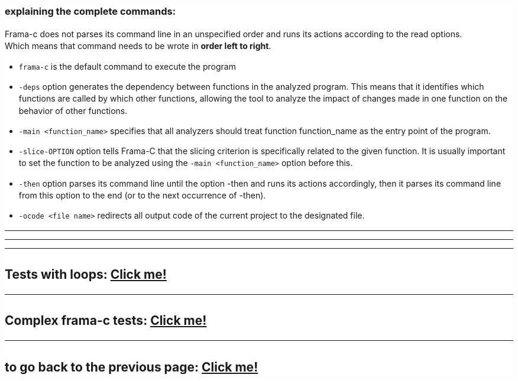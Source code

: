 ### explaining the complete commands:

Frama-c does not parses its command line in an unspecified order and runs its actions according to the read options. <br>
Which means that command needs to be wrote in **order left to right**.

-   `frama-c` is the default command to execute the program

-   `-deps` option generates the dependency between functions in the analyzed program. This means that it identifies which
    functions are called by which other functions, allowing the tool to analyze the impact of changes made in one function on the behavior of other functions.

-   `-main <function_name>` specifies that all analyzers should treat function function_name as the entry point of the program.

-   `-slice-OPTION` option tells Frama-C that the slicing criterion is specifically related to the given function. It is usually important to set the function to be analyzed using the `-main <function_name>` option before this.

-   `-then` option parses its command line until the option -then and runs its actions accordingly, then it parses its command line from this option to the end (or to the next occurrence of -then). <br>

-   `-ocode <file name>` redirects all output code of the current project to the designated file.

---

---

---

## Tests with loops: [Click me!](/extras/frama-c/LoopFramaCTests.md)

---

## Complex frama-c tests: [Click me!](./ComplexFramaCTests.md)

---

## to go back to the previous page: [Click me!](./FramacTool.md)
